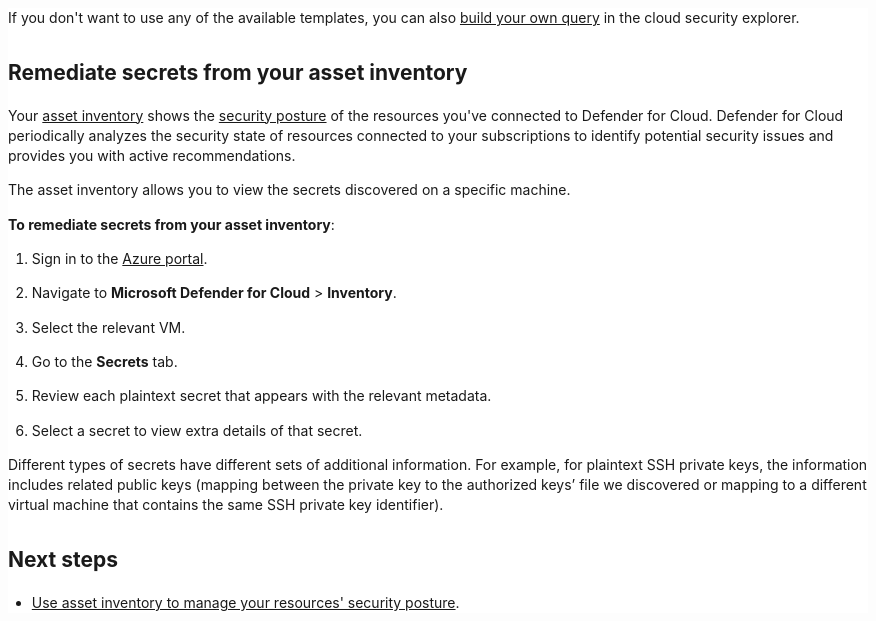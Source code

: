 If you don't want to use any of the available templates, you can also [build your own query](how-to-manage-cloud-security-explorer.md) in the cloud security explorer.

## Remediate secrets from your asset inventory

Your [asset inventory](asset-inventory.md) shows the [security posture](concept-cloud-security-posture-management.md) of the resources you've connected to Defender for Cloud. Defender for Cloud periodically analyzes the security state of resources connected to your subscriptions to identify potential security issues and provides you with active recommendations.

The asset inventory allows you to view the secrets discovered on a specific machine.

**To remediate secrets from your asset inventory**:

1. Sign in to the [Azure portal](https://portal.azure.com).

1. Navigate to **Microsoft Defender for Cloud** > **Inventory**.

1. Select the relevant VM.

1. Go to the **Secrets** tab.

1. Review each plaintext secret that appears with the relevant metadata.

1. Select a secret to view extra details of that secret.

Different types of secrets have different sets of additional information. For example, for plaintext SSH private keys, the information includes related public keys (mapping between the private key to the authorized keys’ file we discovered or mapping to a different virtual machine that contains the same SSH private key identifier).

## Next steps

- [Use asset inventory to manage your resources' security posture](asset-inventory.md).
